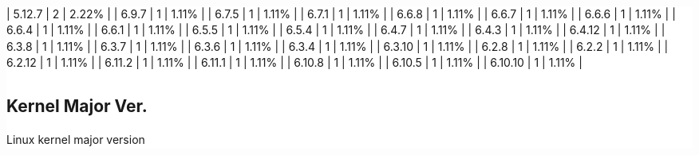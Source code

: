 | 5.12.7  | 2         | 2.22%   |
| 6.9.7   | 1         | 1.11%   |
| 6.7.5   | 1         | 1.11%   |
| 6.7.1   | 1         | 1.11%   |
| 6.6.8   | 1         | 1.11%   |
| 6.6.7   | 1         | 1.11%   |
| 6.6.6   | 1         | 1.11%   |
| 6.6.4   | 1         | 1.11%   |
| 6.6.1   | 1         | 1.11%   |
| 6.5.5   | 1         | 1.11%   |
| 6.5.4   | 1         | 1.11%   |
| 6.4.7   | 1         | 1.11%   |
| 6.4.3   | 1         | 1.11%   |
| 6.4.12  | 1         | 1.11%   |
| 6.3.8   | 1         | 1.11%   |
| 6.3.7   | 1         | 1.11%   |
| 6.3.6   | 1         | 1.11%   |
| 6.3.4   | 1         | 1.11%   |
| 6.3.10  | 1         | 1.11%   |
| 6.2.8   | 1         | 1.11%   |
| 6.2.2   | 1         | 1.11%   |
| 6.2.12  | 1         | 1.11%   |
| 6.11.2  | 1         | 1.11%   |
| 6.11.1  | 1         | 1.11%   |
| 6.10.8  | 1         | 1.11%   |
| 6.10.5  | 1         | 1.11%   |
| 6.10.10 | 1         | 1.11%   |

Kernel Major Ver.
-----------------

Linux kernel major version
